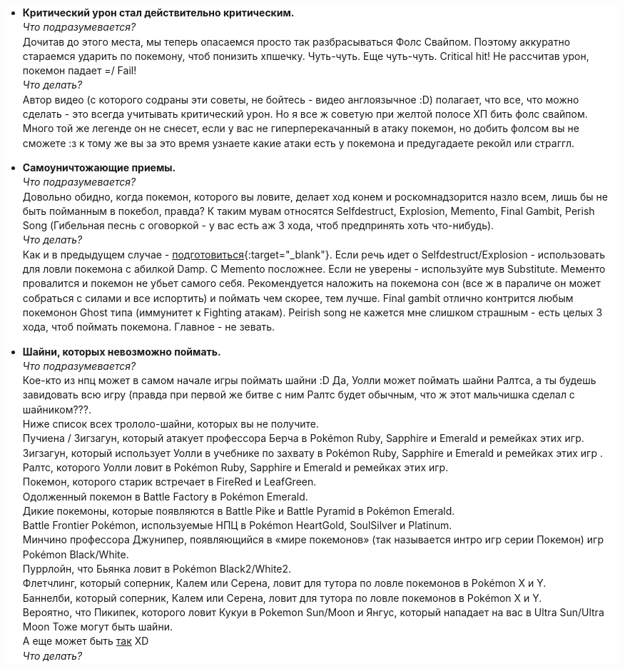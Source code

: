 + **Критический урон стал действительно критическим.**<br>
*Что подразумевается?*<br> 
Дочитав до этого места, мы теперь опасаемся просто так разбрасываться Фолс Свайпом. Поэтому аккуратно стараемся ударить по покемону, чтоб понизить хпшечку. Чуть-чуть. Еще чуть-чуть. Critical hit! Не рассчитав урон, покемон падает =/ Fail! <br>
*Что делать?* <br>
Автор видео (с которого содраны эти советы, не бойтесь - видео англоязычное :D) полагает, что все, что можно сделать - это всегда учитывать критический урон. Но я все ж советую при желтой полосе ХП бить фолс свайпом. Много той же легенде он не снесет, если у вас не гиперперекачанный в атаку покемон, но добить фолсом вы не сможете :з  к тому же вы за это время узнаете какие атаки есть у покемона и предугадаете рекойл или страггл.

+ **Самоуничтожающие приемы.**<br>
*Что подразумевается?*<br> 
Довольно обидно, когда покемон, которого вы ловите, делает ход конем и роскомнадзорится назло всем, лишь бы не быть пойманным в покебол, правда? К таким мувам относятся Selfdestruct, Explosion, Memento, Final Gambit, Perish Song (Гибельная песнь с оговоркой - у вас есть аж 3 хода, чтоб предпринять хоть что-нибудь).<br>
*Что делать?* <br>
Как и в предыдущем случае - [подготовиться](catching){:target="_blank"}. Если речь идет о Selfdestruct/Explosion - использовать для ловли покемона с абилкой Damp. С Memento посложнее. Если не уверены - используйте мув Substitute. Мементо провалится и покемон не убьет самого себя. Рекомендуется наложить на покемона сон (все ж в параличе он может собраться с силами и все испортить) и поймать чем скорее, тем лучше. Final gambit отлично контрится любым покемонон Ghost типа (иммунитет к Fighting атакам). Peirish song не кажется мне слишком страшным - есть целых 3 хода, чтоб поймать покемона. Главное - не зевать. <br>

+ **Шайни, которых невозможно поймать.**<br>
*Что подразумевается?*<br> 
Кое-кто из нпц может в самом начале игры поймать шайни :D Да, Уолли может поймать шайни Ралтса, а ты будешь завидовать всю игру (правда при первой же битве с ним Ралтс будет обычным, что ж этот мальчишка сделал с шайником???.<br>Ниже список всех трололо-шайни, которых вы не получите. <br>
Пучиена / Зигзагун, который атакует профессора Берча в Pokémon Ruby, Sapphire и Emerald и ремейках этих игр.<br>
Зигзагун, который использует Уолли в учебнике по захвату в Pokémon Ruby, Sapphire и Emerald и ремейках этих игр .<br>
Ралтс, которого Уолли ловит в Pokémon Ruby, Sapphire и Emerald и ремейках этих игр.<br>
Покемон, которого старик встречает в FireRed и LeafGreen.<br>
Одолженный покемон в Battle Factory в Pokémon Emerald.<br>
Дикие покемоны, которые появляются в Battle Pike и Battle Pyramid в Pokémon Emerald.<br>
Battle Frontier Pokémon, используемые НПЦ в Pokémon HeartGold, SoulSilver и Platinum.<br>
Минчино профессора Джунипер, появляющийся в «мире покемонов» (так называется интро игр серии Покемон) игр Pokémon Black/White.<br>
Пуррлойн, что Бьянка ловит в Pokémon Black2/White2.<br>
Флетчлинг, который соперник, Калем или Серена, ловит для тутора по ловле покемонов в Pokémon X и Y.<br>
Баннелби, который соперник, Калем или Серена, ловит для тутора по ловле покемонов в Pokémon X и Y.<br>
Вероятно, что Пикипек, которого ловит Кукуи в Pokemon Sun/Moon и Янгус, который нападает на вас в Ultra Sun/Ultra Moon Тоже могут быть шайни.<br>
А еще может быть <a href="https://www.youtube.com/watch?v=6u5qsjRDj_g&feature=youtu.be&t=1m52s" target="_blank">так</a> XD<br>
*Что делать?* <br>
